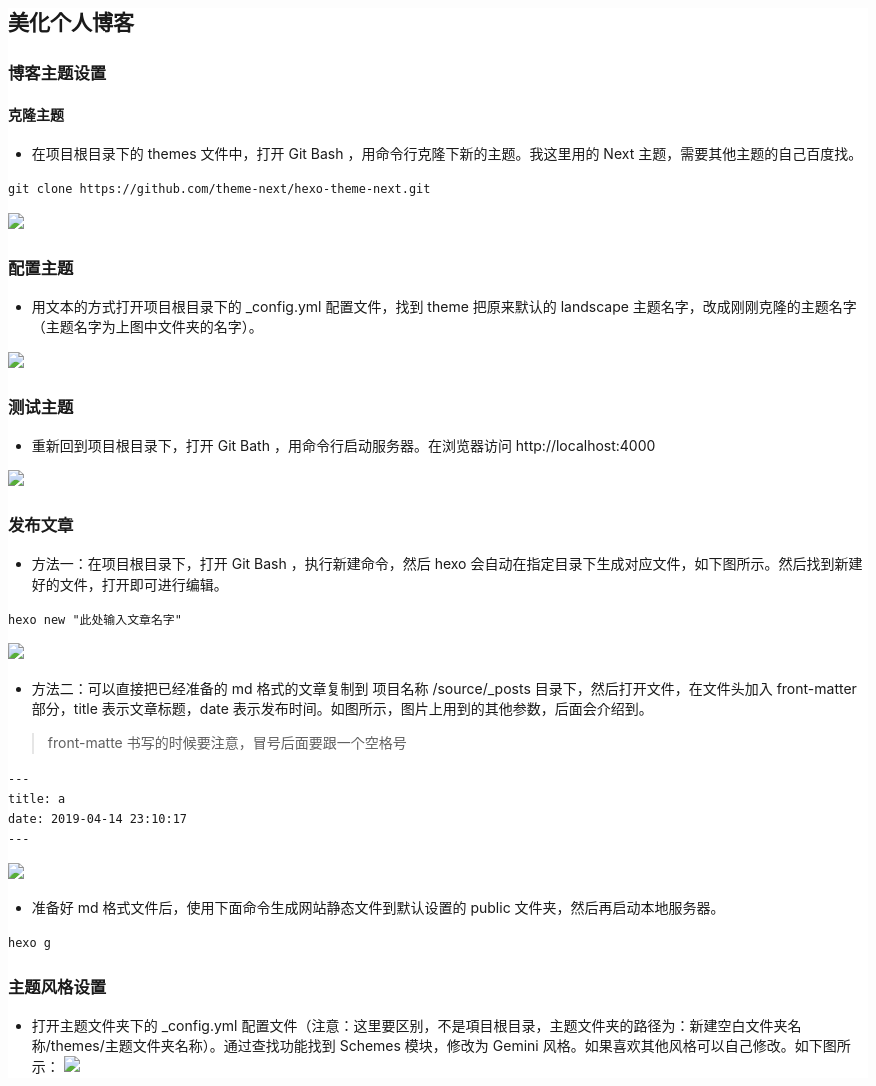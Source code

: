 ## 美化个人博客

### 博客主题设置

#### 克隆主题

- 在项目根目录下的 themes 文件中，打开 Git Bash ，用命令行克隆下新的主题。我这里用的 Next 主题，需要其他主题的自己百度找。

```
git clone https://github.com/theme-next/hexo-theme-next.git
```
![](http://zwd.yyzheng.cn/hexo_manong_blog/3e09b4d14b279371s.png)

### 配置主题
- 用文本的方式打开项目根目录下的 _config.yml 配置文件，找到 theme 把原来默认的 landscape 主题名字，改成刚刚克隆的主题名字（主题名字为上图中文件夹的名字）。

![](http://zwd.yyzheng.cn/hexo_manong_blog/7a032ed5279bfee2s.png)

### 测试主题
 - 重新回到项目根目录下，打开 Git Bath ，用命令行启动服务器。在浏览器访问 http://localhost:4000
 
![](http://zwd.yyzheng.cn/hexo_manong_blog/51e4059c599bbd2fs.png)

### 发布文章

- 方法一：在项目根目录下，打开 Git Bash ，执行新建命令，然后 hexo 会自动在指定目录下生成对应文件，如下图所示。然后找到新建好的文件，打开即可进行编辑。

```
hexo new "此处输入文章名字"
```
![](http://zwd.yyzheng.cn/hexo_manong_blog/596fc4a69978bed5s.png)

- 方法二：可以直接把已经准备的 md 格式的文章复制到 项目名称 /source/_posts 目录下，然后打开文件，在文件头加入 front-matter 部分，title 表示文章标题，date 表示发布时间。如图所示，图片上用到的其他参数，后面会介绍到。

> front-matte 书写的时候要注意，冒号后面要跟一个空格号

```
---
title: a
date: 2019-04-14 23:10:17
---
```
![](http://zwd.yyzheng.cn/hexo_manong_blog/e9512a34d0ffddaas.png)

- 准备好 md 格式文件后，使用下面命令生成网站静态文件到默认设置的 public 文件夹，然后再启动本地服务器。
```
hexo g
```

### 主题风格设置
- 打开主题文件夹下的 _config.yml 配置文件（注意：这里要区别，不是項目根目录，主题文件夹的路径为：新建空白文件夹名称/themes/主题文件夹名称）。通过查找功能找到 Schemes 模块，修改为 Gemini 风格。如果喜欢其他风格可以自己修改。如下图所示：
![](http://zwd.yyzheng.cn/hexo_manong_blog/57735b310de44a59s.png)

